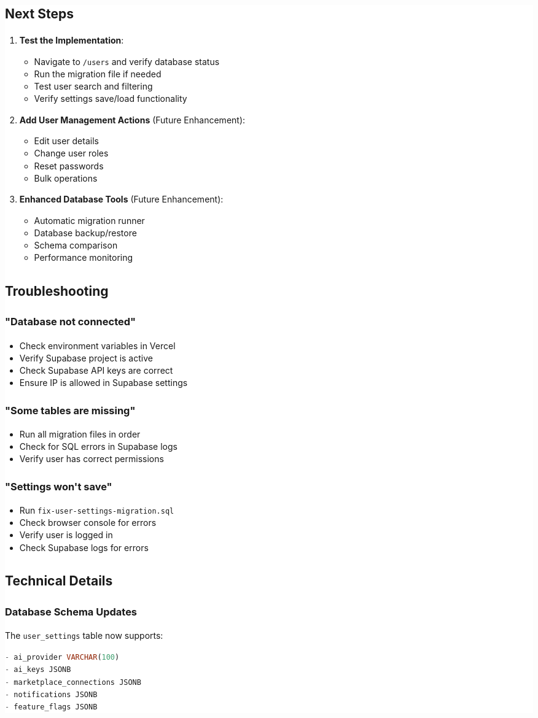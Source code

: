 ## Next Steps

1. **Test the Implementation**:
   - Navigate to `/users` and verify database status
   - Run the migration file if needed
   - Test user search and filtering
   - Verify settings save/load functionality

2. **Add User Management Actions** (Future Enhancement):
   - Edit user details
   - Change user roles
   - Reset passwords
   - Bulk operations

3. **Enhanced Database Tools** (Future Enhancement):
   - Automatic migration runner
   - Database backup/restore
   - Schema comparison
   - Performance monitoring

## Troubleshooting

### "Database not connected"
- Check environment variables in Vercel
- Verify Supabase project is active
- Check Supabase API keys are correct
- Ensure IP is allowed in Supabase settings

### "Some tables are missing"
- Run all migration files in order
- Check for SQL errors in Supabase logs
- Verify user has correct permissions

### "Settings won't save"
- Run `fix-user-settings-migration.sql`
- Check browser console for errors
- Verify user is logged in
- Check Supabase logs for errors

## Technical Details

### Database Schema Updates
The `user_settings` table now supports:
```sql
- ai_provider VARCHAR(100)
- ai_keys JSONB
- marketplace_connections JSONB  
- notifications JSONB
- feature_flags JSONB
```
